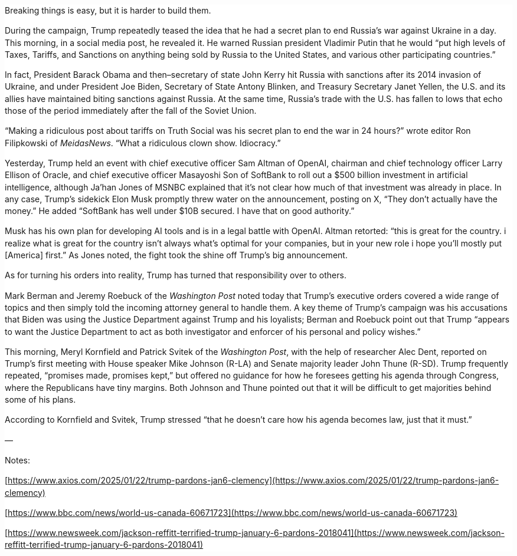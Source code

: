 Breaking things is easy, but it is harder to build them.

During the campaign, Trump repeatedly teased the idea that he had a secret plan to end Russia’s war against Ukraine in a day. This morning, in a social media post, he revealed it. He warned Russian president Vladimir Putin that he would “put high levels of Taxes, Tariffs, and Sanctions on anything being sold by Russia to the United States, and various other participating countries.”

In fact, President Barack Obama and then–secretary of state John Kerry hit Russia with sanctions after its 2014 invasion of Ukraine, and under President Joe Biden, Secretary of State Antony Blinken, and Treasury Secretary Janet Yellen, the U.S. and its allies have maintained biting sanctions against Russia. At the same time, Russia’s trade with the U.S. has fallen to lows that echo those of the period immediately after the fall of the Soviet Union.

“Making a ridiculous post about tariffs on Truth Social was his secret plan to end the war in 24 hours?” wrote editor Ron Filipkowski of *MeidasNews*. “What a ridiculous clown show. Idiocracy.”

Yesterday, Trump held an event with chief executive officer Sam Altman of OpenAI, chairman and chief technology officer Larry Ellison of Oracle, and chief executive officer Masayoshi Son of SoftBank to roll out a $500 billion investment in artificial intelligence, although Ja’han Jones of MSNBC explained that it’s not clear how much of that investment was already in place. In any case, Trump’s sidekick Elon Musk promptly threw water on the announcement, posting on X, “They don’t actually have the money.” He added “SoftBank has well under $10B secured. I have that on good authority.”

Musk has his own plan for developing AI tools and is in a legal battle with OpenAI. Altman retorted: “this is great for the country. i realize what is great for the country isn’t always what’s optimal for your companies, but in your new role i hope you’ll mostly put \[America\] first.” As Jones noted, the fight took the shine off Trump’s big announcement.

As for turning his orders into reality, Trump has turned that responsibility over to others.

Mark Berman and Jeremy Roebuck of the *Washington Post* noted today that Trump’s executive orders covered a wide range of topics and then simply told the incoming attorney general to handle them. A key theme of Trump’s campaign was his accusations that Biden was using the Justice Department against Trump and his loyalists; Berman and Roebuck point out that Trump “appears to want the Justice Department to act as both investigator and enforcer of his personal and policy wishes.”

This morning, Meryl Kornfield and Patrick Svitek of the *Washington Post*, with the help of researcher Alec Dent, reported on Trump’s first meeting with House speaker Mike Johnson (R-LA) and Senate majority leader John Thune (R-SD). Trump frequently repeated, “promises made, promises kept,” but offered no guidance for how he foresees getting his agenda through Congress, where the Republicans have tiny margins. Both Johnson and Thune pointed out that it will be difficult to get majorities behind some of his plans.

According to Kornfield and Svitek, Trump stressed “that he doesn’t care how his agenda becomes law, just that it must.”

—

Notes:

[https://www.axios.com/2025/01/22/trump-pardons-jan6-clemency](https://www.axios.com/2025/01/22/trump-pardons-jan6-clemency)

[https://www.bbc.com/news/world-us-canada-60671723](https://www.bbc.com/news/world-us-canada-60671723)

[https://www.newsweek.com/jackson-reffitt-terrified-trump-january-6-pardons-2018041](https://www.newsweek.com/jackson-reffitt-terrified-trump-january-6-pardons-2018041)
